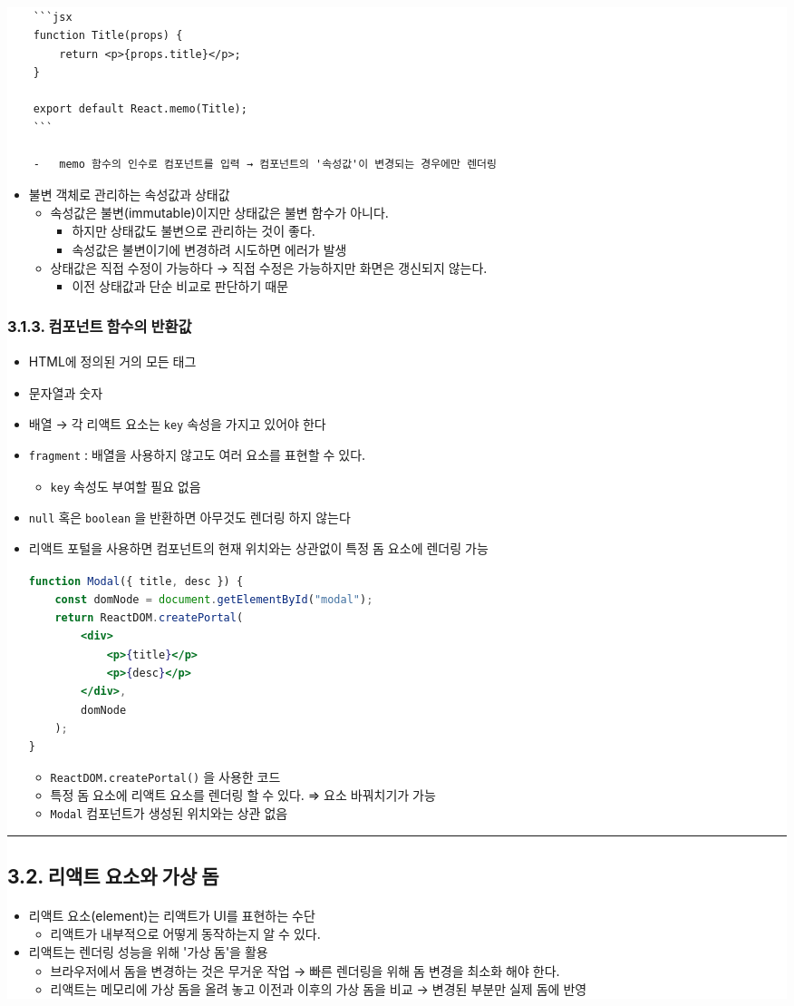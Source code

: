         ```jsx
        function Title(props) {
        	return <p>{props.title}</p>;
        }

        export default React.memo(Title);
        ```

        -   memo 함수의 인수로 컴포넌트를 입력 → 컴포넌트의 '속성값'이 변경되는 경우에만 렌더링

-   불변 객체로 관리하는 속성값과 상태값
    -   속성값은 불변(immutable)이지만 상태값은 불변 함수가 아니다.
        -   하지만 상태값도 불변으로 관리하는 것이 좋다.
        -   속성값은 불변이기에 변경하려 시도하면 에러가 발생
    -   상태값은 직접 수정이 가능하다 → 직접 수정은 가능하지만 화면은 갱신되지 않는다.
        -   이전 상태값과 단순 비교로 판단하기 때문

### 3.1.3. 컴포넌트 함수의 반환값

-   HTML에 정의된 거의 모든 태그
-   문자열과 숫자
-   배열 → 각 리액트 요소는 `key` 속성을 가지고 있어야 한다
-   `fragment` : 배열을 사용하지 않고도 여러 요소를 표현할 수 있다.
    -   `key` 속성도 부여할 필요 없음
-   `null` 혹은 `boolean` 을 반환하면 아무것도 렌더링 하지 않는다
-   리액트 포털을 사용하면 컴포넌트의 현재 위치와는 상관없이 특정 돔 요소에 렌더링 가능

    ```jsx
    function Modal({ title, desc }) {
    	const domNode = document.getElementById("modal");
    	return ReactDOM.createPortal(
    		<div>
    			<p>{title}</p>
    			<p>{desc}</p>
    		</div>,
    		domNode
    	);
    }
    ```

    -   `ReactDOM.createPortal()` 을 사용한 코드
    -   특정 돔 요소에 리액트 요소를 렌더링 할 수 있다. ⇒ 요소 바꿔치기가 가능
    -   `Modal` 컴포넌트가 생성된 위치와는 상관 없음

---

## 3.2. 리액트 요소와 가상 돔

-   리액트 요소(element)는 리액트가 UI를 표현하는 수단
    -   리액트가 내부적으로 어떻게 동작하는지 알 수 있다.
-   리액트는 렌더링 성능을 위해 '가상 돔'을 활용
    -   브라우저에서 돔을 변경하는 것은 무거운 작업 → 빠른 렌더링을 위해 돔 변경을 최소화 해야 한다.
    -   리액트는 메모리에 가상 돔을 올려 놓고 이전과 이후의 가상 돔을 비교 → 변경된 부분만 실제 돔에 반영
